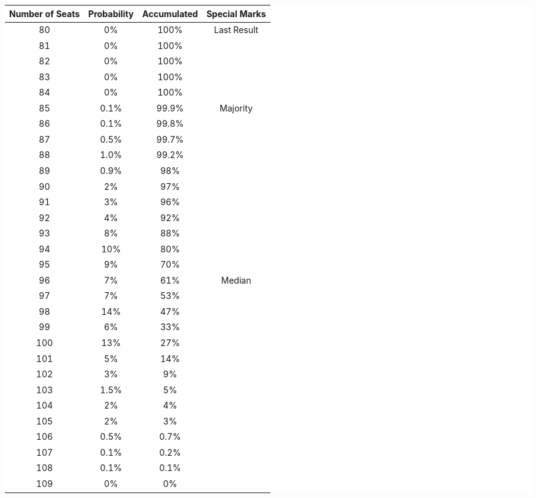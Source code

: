 
| Number of Seats | Probability | Accumulated | Special Marks |
|:---------------:|:-----------:|:-----------:|:-------------:|
| 80 | 0% | 100% | Last Result |
| 81 | 0% | 100% |  |
| 82 | 0% | 100% |  |
| 83 | 0% | 100% |  |
| 84 | 0% | 100% |  |
| 85 | 0.1% | 99.9% | Majority |
| 86 | 0.1% | 99.8% |  |
| 87 | 0.5% | 99.7% |  |
| 88 | 1.0% | 99.2% |  |
| 89 | 0.9% | 98% |  |
| 90 | 2% | 97% |  |
| 91 | 3% | 96% |  |
| 92 | 4% | 92% |  |
| 93 | 8% | 88% |  |
| 94 | 10% | 80% |  |
| 95 | 9% | 70% |  |
| 96 | 7% | 61% | Median |
| 97 | 7% | 53% |  |
| 98 | 14% | 47% |  |
| 99 | 6% | 33% |  |
| 100 | 13% | 27% |  |
| 101 | 5% | 14% |  |
| 102 | 3% | 9% |  |
| 103 | 1.5% | 5% |  |
| 104 | 2% | 4% |  |
| 105 | 2% | 3% |  |
| 106 | 0.5% | 0.7% |  |
| 107 | 0.1% | 0.2% |  |
| 108 | 0.1% | 0.1% |  |
| 109 | 0% | 0% |  |
